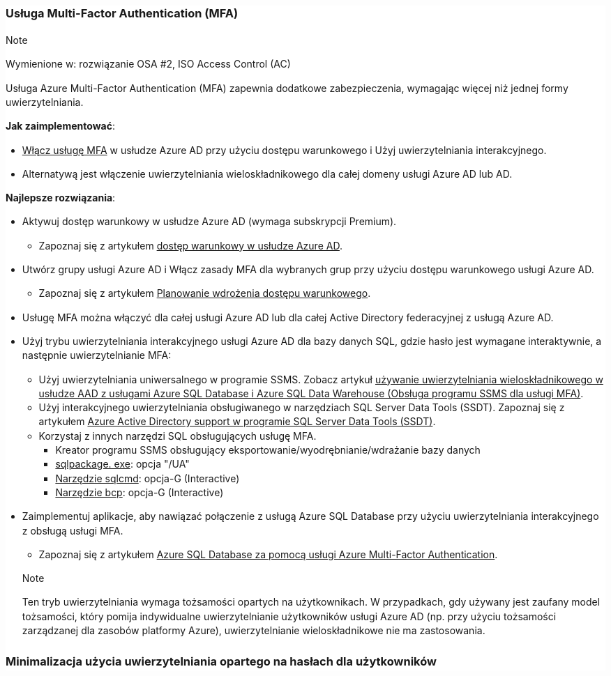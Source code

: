 ### <a name="multi-factor-authentication-mfa"></a>Usługa Multi-Factor Authentication (MFA)

> [!NOTE]
> Wymienione w: rozwiązanie OSA #2, ISO Access Control (AC)

Usługa Azure Multi-Factor Authentication (MFA) zapewnia dodatkowe zabezpieczenia, wymagając więcej niż jednej formy uwierzytelniania.

**Jak zaimplementować**:

- [Włącz usługę MFA](../active-directory/authentication/concept-mfa-howitworks.md) w usłudze Azure AD przy użyciu dostępu warunkowego i Użyj uwierzytelniania interakcyjnego. 

- Alternatywą jest włączenie uwierzytelniania wieloskładnikowego dla całej domeny usługi Azure AD lub AD.

**Najlepsze rozwiązania**:

- Aktywuj dostęp warunkowy w usłudze Azure AD (wymaga subskrypcji Premium). 
  - Zapoznaj się z artykułem [dostęp warunkowy w usłudze Azure AD](../active-directory/conditional-access/overview.md).  

- Utwórz grupy usługi Azure AD i Włącz zasady MFA dla wybranych grup przy użyciu dostępu warunkowego usługi Azure AD. 
  - Zapoznaj się z artykułem [Planowanie wdrożenia dostępu warunkowego](../active-directory/conditional-access/plan-conditional-access.md). 

- Usługę MFA można włączyć dla całej usługi Azure AD lub dla całej Active Directory federacyjnej z usługą Azure AD. 

- Użyj trybu uwierzytelniania interakcyjnego usługi Azure AD dla bazy danych SQL, gdzie hasło jest wymagane interaktywnie, a następnie uwierzytelnianie MFA:      
  - Użyj uwierzytelniania uniwersalnego w programie SSMS. Zobacz artykuł [używanie uwierzytelniania wieloskładnikowego w usłudze AAD z usługami Azure SQL Database i Azure SQL Data Warehouse (Obsługa programu SSMS dla usługi MFA)](sql-database-ssms-mfa-authentication.md).
  - Użyj interakcyjnego uwierzytelniania obsługiwanego w narzędziach SQL Server Data Tools (SSDT). Zapoznaj się z artykułem [Azure Active Directory support w programie SQL Server Data Tools (SSDT)](https://docs.microsoft.com/sql/ssdt/azure-active-directory?view=azuresqldb-current).
  - Korzystaj z innych narzędzi SQL obsługujących usługę MFA. 
    - Kreator programu SSMS obsługujący eksportowanie/wyodrębnianie/wdrażanie bazy danych  
    - [sqlpackage. exe](https://docs.microsoft.com/sql/tools/sqlpackage): opcja "/UA" 
    - [Narzędzie sqlcmd](https://docs.microsoft.com/sql/tools/sqlcmd-utility): opcja-G (Interactive)
    - [Narzędzie bcp](https://docs.microsoft.com/sql/tools/bcp-utility): opcja-G (Interactive) 

- Zaimplementuj aplikacje, aby nawiązać połączenie z usługą Azure SQL Database przy użyciu uwierzytelniania interakcyjnego z obsługą usługi MFA. 
  - Zapoznaj się z artykułem [Azure SQL Database za pomocą usługi Azure Multi-Factor Authentication](active-directory-interactive-connect-azure-sql-db.md). 
  > [!NOTE]
  > Ten tryb uwierzytelniania wymaga tożsamości opartych na użytkownikach. W przypadkach, gdy używany jest zaufany model tożsamości, który pomija indywidualne uwierzytelnianie użytkowników usługi Azure AD (np. przy użyciu tożsamości zarządzanej dla zasobów platformy Azure), uwierzytelnianie wieloskładnikowe nie ma zastosowania.

### <a name="minimize-the-use-of-password-based-authentication-for-users"></a>Minimalizacja użycia uwierzytelniania opartego na hasłach dla użytkowników
